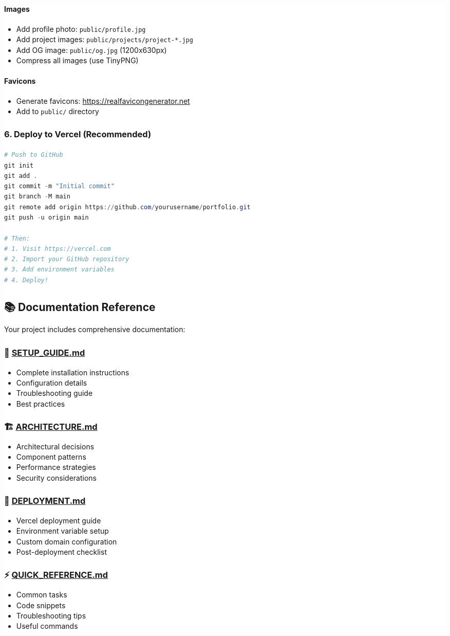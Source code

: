 #### Images
- Add profile photo: `public/profile.jpg`
- Add project images: `public/projects/project-*.jpg`
- Add OG image: `public/og.jpg` (1200x630px)
- Compress all images (use TinyPNG)

#### Favicons
- Generate favicons: https://realfavicongenerator.net
- Add to `public/` directory

### 6. Deploy to Vercel (Recommended)

```powershell
# Push to GitHub
git init
git add .
git commit -m "Initial commit"
git branch -M main
git remote add origin https://github.com/yourusername/portfolio.git
git push -u origin main

# Then:
# 1. Visit https://vercel.com
# 2. Import your GitHub repository
# 3. Add environment variables
# 4. Deploy!
```

## 📚 Documentation Reference

Your project includes comprehensive documentation:

### 📖 [SETUP_GUIDE.md](./SETUP_GUIDE.md)
- Complete installation instructions
- Configuration details
- Troubleshooting guide
- Best practices

### 🏗️ [ARCHITECTURE.md](./ARCHITECTURE.md)
- Architectural decisions
- Component patterns
- Performance strategies
- Security considerations

### 🚀 [DEPLOYMENT.md](./DEPLOYMENT.md)
- Vercel deployment guide
- Environment variable setup
- Custom domain configuration
- Post-deployment checklist

### ⚡ [QUICK_REFERENCE.md](./QUICK_REFERENCE.md)
- Common tasks
- Code snippets
- Troubleshooting tips
- Useful commands
